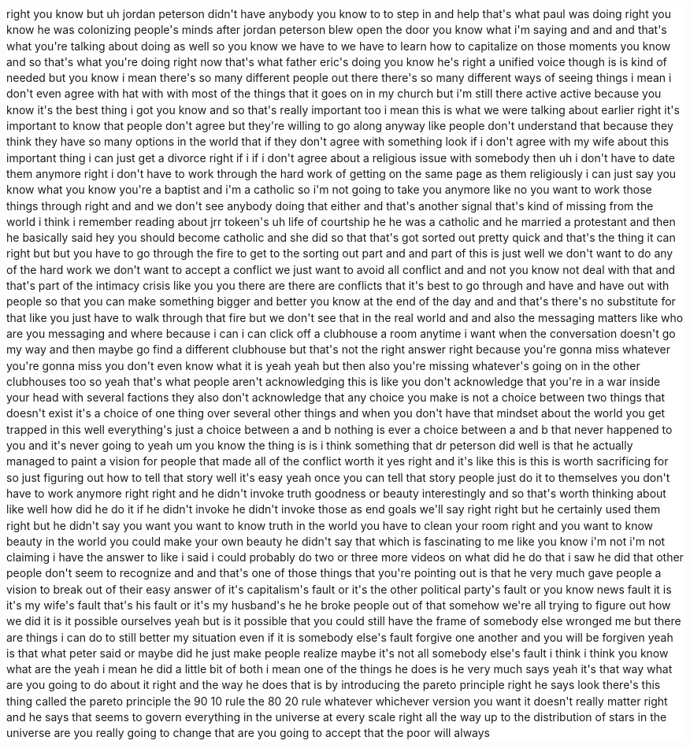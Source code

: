 right you know but uh jordan peterson didn't have anybody you know to to step in and help that's what paul was doing right you know he was colonizing people's minds after jordan peterson blew open the door you know what i'm saying and and and that's what you're talking about doing as well so you know we have to we have to learn how to capitalize on those moments you know and so that's what you're doing right now that's what father eric's doing you know he's right a unified voice though is is kind of needed but you know i mean there's so many different people out there there's so many different ways of seeing things i mean i don't even agree with hat with with most of the things that it goes on in my church but i'm still there active active because you know it's the best thing i got you know and so that's really important too i mean this is what we were talking about earlier right it's important to know that people don't agree but they're willing to go along anyway like people don't understand that because they think they have so many options in the world that if they don't agree with something look if i don't agree with my wife about this important thing i can just get a divorce right if i if i don't agree about a religious issue with somebody then uh i don't have to date them anymore right i don't have to work through the hard work of getting on the same page as them religiously i can just say you know what you know you're a baptist and i'm a catholic so i'm not going to take you anymore like no you want to work those things through right and and we don't see anybody doing that either and that's another signal that's kind of missing from the world i think i remember reading about jrr tokeen's uh life of courtship he he was a catholic and he married a protestant and then he basically said hey you should become catholic and she did so that that's got sorted out pretty quick and that's the thing it can right but but you have to go through the fire to get to the sorting out part and and part of this is just well we don't want to do any of the hard work we don't want to accept a conflict we just want to avoid all conflict and and not you know not deal with that and that's part of the intimacy crisis like you you there are there are conflicts that it's best to go through and have and have out with people so that you can make something bigger and better you know at the end of the day and and that's there's no substitute for that like you just have to walk through that fire but we don't see that in the real world and and also the messaging matters like who are you messaging and where because i can i can click off a clubhouse a room anytime i want when the conversation doesn't go my way and then maybe go find a different clubhouse but that's not the right answer right because you're gonna miss whatever you're gonna miss you don't even know what it is yeah yeah but then also you're missing whatever's going on in the other clubhouses too so yeah that's what people aren't acknowledging this is like you don't acknowledge that you're in a war inside your head with several factions they also don't acknowledge that any choice you make is not a choice between two things that doesn't exist it's a choice of one thing over several other things and when you don't have that mindset about the world you get trapped in this well everything's just a choice between a and b nothing is ever a choice between a and b that never happened to you and it's never going to yeah um you know the thing is is i think something that dr peterson did well is that he actually managed to paint a vision for people that made all of the conflict worth it yes right and it's like this is this is worth sacrificing for so just figuring out how to tell that story well it's easy yeah once you can tell that story people just do it to themselves you don't have to work anymore right right and he didn't invoke truth goodness or beauty interestingly and so that's worth thinking about like well how did he do it if he didn't invoke he didn't invoke those as end goals we'll say right right but he certainly used them right but he didn't say you want you want to know truth in the world you have to clean your room right and you want to know beauty in the world you could make your own beauty he didn't say that which is fascinating to me like you know i'm not i'm not claiming i have the answer to like i said i could probably do two or three more videos on what did he do that i saw he did that other people don't seem to recognize and and that's one of those things that you're pointing out is that he very much gave people a vision to break out of their easy answer of it's capitalism's fault or it's the other political party's fault or you know news fault it is it's my wife's fault that's his fault or it's my husband's he he broke people out of that somehow we're all trying to figure out how we did it is it possible ourselves yeah but is it possible that you could still have the frame of somebody else wronged me but there are things i can do to still better my situation even if it is somebody else's fault forgive one another and you will be forgiven yeah is that what peter said or maybe did he just make people realize maybe it's not all somebody else's fault i think i think you know what are the yeah i mean he did a little bit of both i mean one of the things he does is he very much says yeah it's that way what are you going to do about it right and the way he does that is by introducing the pareto principle right he says look there's this thing called the pareto principle the 90 10 rule the 80 20 rule whatever whichever version you want it doesn't really matter right and he says that seems to govern everything in the universe at every scale right all the way up to the distribution of stars in the universe are you really going to change that are you going to accept that the poor will always